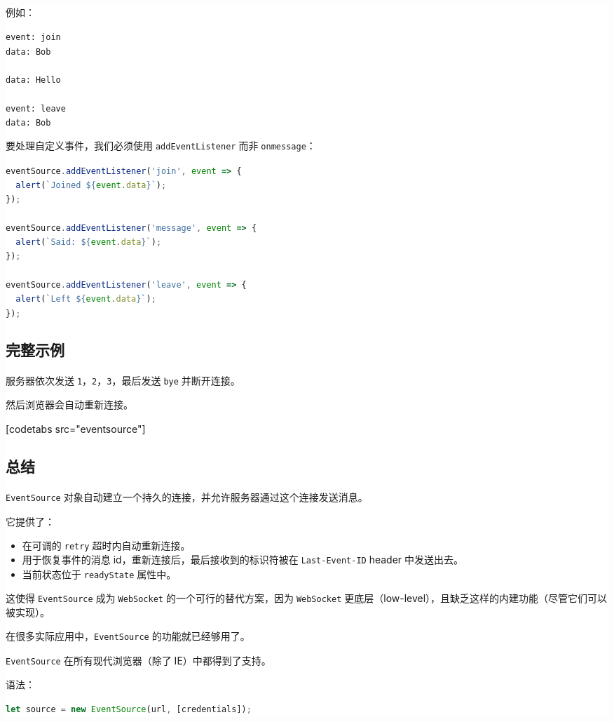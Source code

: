 例如：

```
event: join
data: Bob

data: Hello

event: leave
data: Bob
```

要处理自定义事件，我们必须使用 `addEventListener` 而非 `onmessage`：

```js
eventSource.addEventListener('join', event => {
  alert(`Joined ${event.data}`);
});

eventSource.addEventListener('message', event => {
  alert(`Said: ${event.data}`);
});

eventSource.addEventListener('leave', event => {
  alert(`Left ${event.data}`);
});
```

## 完整示例

服务器依次发送 `1`，`2`，`3`，最后发送 `bye` 并断开连接。

然后浏览器会自动重新连接。

[codetabs src="eventsource"]

## 总结

`EventSource` 对象自动建立一个持久的连接，并允许服务器通过这个连接发送消息。

它提供了：
- 在可调的 `retry` 超时内自动重新连接。
- 用于恢复事件的消息 id，重新连接后，最后接收到的标识符被在 `Last-Event-ID` header 中发送出去。
- 当前状态位于 `readyState` 属性中。

这使得 `EventSource` 成为 `WebSocket` 的一个可行的替代方案，因为 `WebSocket` 更底层（low-level），且缺乏这样的内建功能（尽管它们可以被实现）。

在很多实际应用中，`EventSource` 的功能就已经够用了。

`EventSource` 在所有现代浏览器（除了 IE）中都得到了支持。

语法：

```js
let source = new EventSource(url, [credentials]);
```
